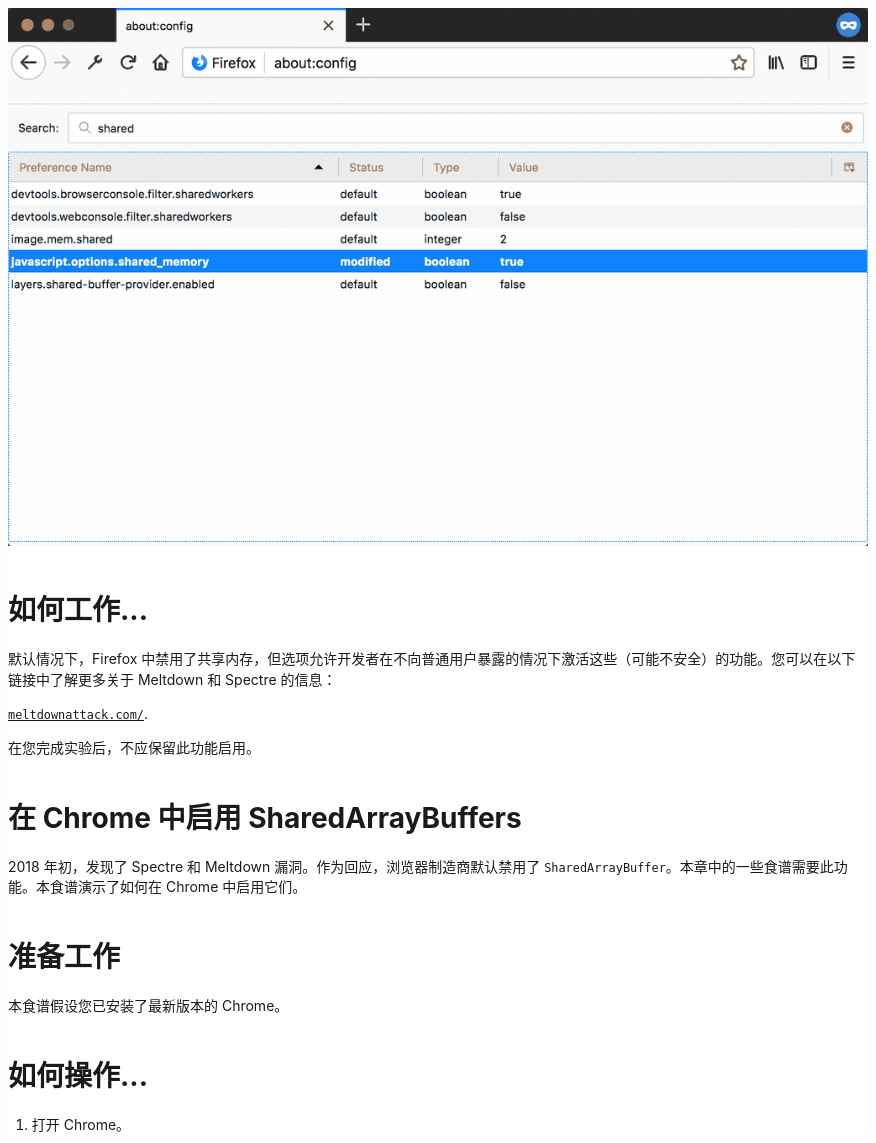 ![](img/b8f71782-f2eb-4927-a140-519e6c163ff4.png)

# 如何工作...

默认情况下，Firefox 中禁用了共享内存，但选项允许开发者在不向普通用户暴露的情况下激活这些（可能不安全）的功能。您可以在以下链接中了解更多关于 Meltdown 和 Spectre 的信息：

[`meltdownattack.com/`](https://meltdownattack.com/).

在您完成实验后，不应保留此功能启用。

# 在 Chrome 中启用 SharedArrayBuffers

2018 年初，发现了 Spectre 和 Meltdown 漏洞。作为回应，浏览器制造商默认禁用了 `SharedArrayBuffer`。本章中的一些食谱需要此功能。本食谱演示了如何在 Chrome 中启用它们。

# 准备工作

本食谱假设您已安装了最新版本的 Chrome。

# 如何操作...

1.  打开 Chrome。
